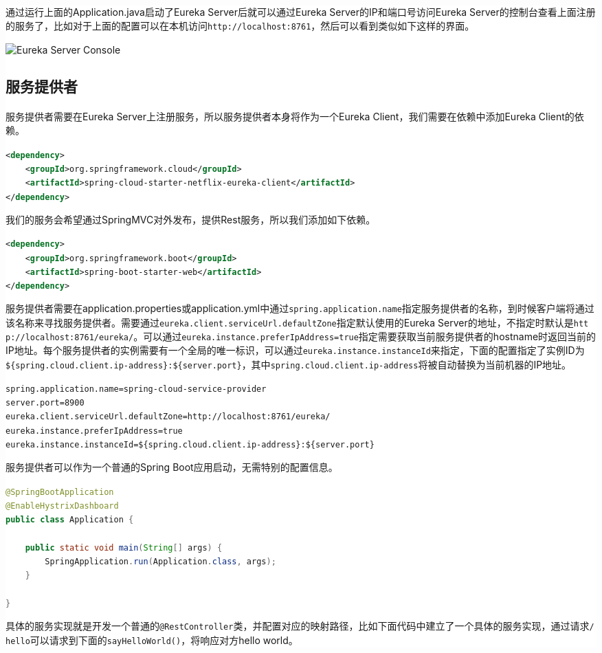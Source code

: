 通过运行上面的Application.java启动了Eureka Server后就可以通过Eureka Server的IP和端口号访问Eureka Server的控制台查看上面注册的服务了，比如对于上面的配置可以在本机访问`http://localhost:8761`，然后可以看到类似如下这样的界面。

![Eureka Server Console](image/eureka_server_console.png)

## 服务提供者

服务提供者需要在Eureka Server上注册服务，所以服务提供者本身将作为一个Eureka Client，我们需要在依赖中添加Eureka Client的依赖。

```xml
<dependency>
    <groupId>org.springframework.cloud</groupId>
    <artifactId>spring-cloud-starter-netflix-eureka-client</artifactId>
</dependency>
```

我们的服务会希望通过SpringMVC对外发布，提供Rest服务，所以我们添加如下依赖。

```xml
<dependency>
    <groupId>org.springframework.boot</groupId>
    <artifactId>spring-boot-starter-web</artifactId>
</dependency>
```

服务提供者需要在application.properties或application.yml中通过`spring.application.name`指定服务提供者的名称，到时候客户端将通过该名称来寻找服务提供者。需要通过`eureka.client.serviceUrl.defaultZone`指定默认使用的Eureka Server的地址，不指定时默认是`http://localhost:8761/eureka/`。可以通过`eureka.instance.preferIpAddress=true`指定需要获取当前服务提供者的hostname时返回当前的IP地址。每个服务提供者的实例需要有一个全局的唯一标识，可以通过`eureka.instance.instanceId`来指定，下面的配置指定了实例ID为`${spring.cloud.client.ip-address}:${server.port}`，其中`spring.cloud.client.ip-address`将被自动替换为当前机器的IP地址。

```properties
spring.application.name=spring-cloud-service-provider
server.port=8900
eureka.client.serviceUrl.defaultZone=http://localhost:8761/eureka/
eureka.instance.preferIpAddress=true
eureka.instance.instanceId=${spring.cloud.client.ip-address}:${server.port}
```

服务提供者可以作为一个普通的Spring Boot应用启动，无需特别的配置信息。

```java
@SpringBootApplication
@EnableHystrixDashboard
public class Application {

    public static void main(String[] args) {
        SpringApplication.run(Application.class, args);
    }

}
```

具体的服务实现就是开发一个普通的`@RestController`类，并配置对应的映射路径，比如下面代码中建立了一个具体的服务实现，通过请求`/hello`可以请求到下面的`sayHelloWorld()`，将响应对方hello world。
